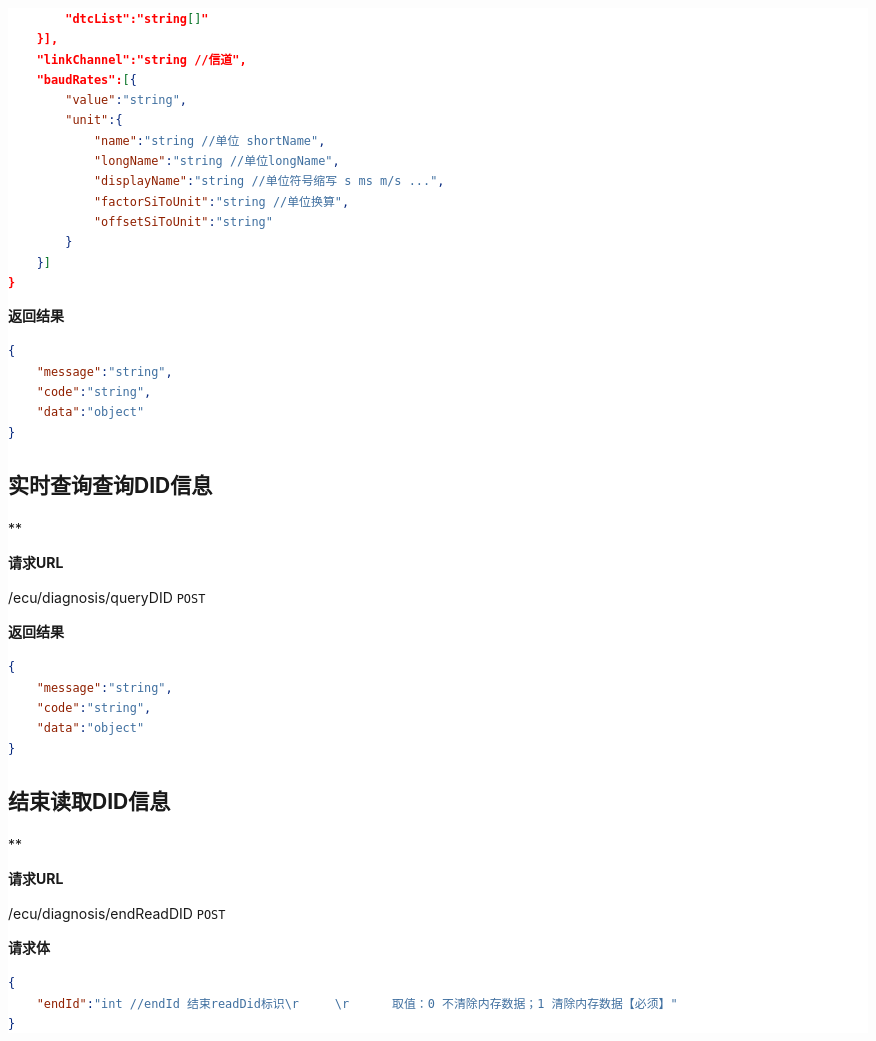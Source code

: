 ```json
		"dtcList":"string[]"
	}],
	"linkChannel":"string //信道",
	"baudRates":[{
		"value":"string",
		"unit":{
			"name":"string //单位 shortName",
			"longName":"string //单位longName",
			"displayName":"string //单位符号缩写 s ms m/s ...",
			"factorSiToUnit":"string //单位换算",
			"offsetSiToUnit":"string"
		}
	}]
}
```

**返回结果**

```json
{
	"message":"string",
	"code":"string",
	"data":"object"
}
```
## 实时查询查询DID信息

**

**请求URL**

/ecu/diagnosis/queryDID `POST` 


**返回结果**

```json
{
	"message":"string",
	"code":"string",
	"data":"object"
}
```
## 结束读取DID信息

**

**请求URL**

/ecu/diagnosis/endReadDID `POST` 

**请求体**

```json
{
	"endId":"int //endId 结束readDid标识\r     \r      取值：0 不清除内存数据；1 清除内存数据【必须】"
}
```
